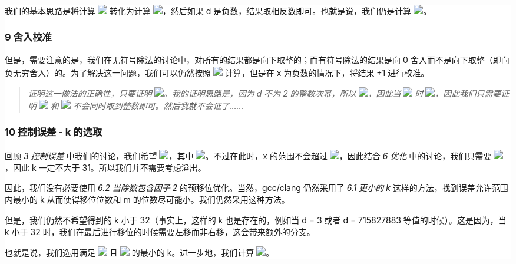 我们的基本思路是将计算 ![](https://g.yuque.com/gr/latex?%5Cfrac%20x%20d#card=math&code=%5Cfrac%20x%20d&id=hNACA) 转化为计算 ![](https://g.yuque.com/gr/latex?%5Cfrac%20x%20%7B%7Cd%7C%7D#card=math&code=%5Cfrac%20x%20%7B%7Cd%7C%7D&id=KzOQH)，然后如果 d 是负数，结果取相反数即可。也就是说，我们仍是计算 ![](https://g.yuque.com/gr/latex?%5Cfrac%20%7Bx%5Ccdot%20m%7D%20%7B2%5Ek%7D%20%3D%20%5Cfrac%20%7Bx%5Ccdot%20%5Clceil%20%5Cfrac%20%7B2%5Ek%7D%7B%7Cd%7C%7D%5Crceil%7D%20%7B2%5Ek%7D#card=math&code=%5Cfrac%20%7Bx%5Ccdot%20m%7D%20%7B2%5Ek%7D%20%3D%20%5Cfrac%20%7Bx%5Ccdot%20%5Clceil%20%5Cfrac%20%7B2%5Ek%7D%7B%7Cd%7C%7D%5Crceil%7D%20%7B2%5Ek%7D&id=Kel4K)。


### 9 舍入校准

但是，需要注意的是，我们在无符号除法的讨论中，对所有的结果都是向下取整的；而有符号除法的结果是向 0 舍入而不是向下取整（即向负无穷舍入）的。为了解决这一问题，我们可以仍然按照 ![](https://g.yuque.com/gr/latex?%5Clfloor%20%5Cfrac%20%7Bx%5Ccdot%20%5Clceil%20%5Cfrac%20%7B2%5Ek%7D%7B%7Cd%7C%7D%5Crceil%7D%20%7B2%5Ek%7D%20%5Crfloor#card=math&code=%5Clfloor%20%5Cfrac%20%7Bx%5Ccdot%20%5Clceil%20%5Cfrac%20%7B2%5Ek%7D%7B%7Cd%7C%7D%5Crceil%7D%20%7B2%5Ek%7D%20%5Crfloor&id=mn3CO) 计算，但是在 x 为负数的情况下，将结果 +1 进行校准。

> _证明这一做法的正确性，只要证明 _![](https://g.yuque.com/gr/latex?%5Clfloor%20%5Cfrac%20%7Bx%5Ccdot%20%5Clceil%20%5Cfrac%20%7B2%5Ek%7D%7B%7Cd%7C%7D%5Crceil%7D%20%7B2%5Ek%7D%20%5Crfloor%20%3C%20%5Clceil%20%5Cfrac%20x%20%7B%7Cd%7C%7D%20%5Crceil#card=math&code=%5Clfloor%20%5Cfrac%20%7Bx%5Ccdot%20%5Clceil%20%5Cfrac%20%7B2%5Ek%7D%7B%7Cd%7C%7D%5Crceil%7D%20%7B2%5Ek%7D%20%5Crfloor%20%3C%20%5Clceil%20%5Cfrac%20x%20%7B%7Cd%7C%7D%20%5Crceil&id=ftArI)_。我的证明思路是，因为 d 不为 2 的整数次幂，所以 _![](https://g.yuque.com/gr/latex?%5Clceil%20%5Cfrac%20%7B2%5Ek%7D%7B%7Cd%7C%7D%5Crceil%20%3E%20%5Cfrac%20%7B2%5Ek%7D%7B%7Cd%7C%7D#card=math&code=%5Clceil%20%5Cfrac%20%7B2%5Ek%7D%7B%7Cd%7C%7D%5Crceil%20%3E%20%5Cfrac%20%7B2%5Ek%7D%7B%7Cd%7C%7D&id=ylrz2)_，因此当 _![](https://g.yuque.com/gr/latex?x%20%3C%200#card=math&code=x%20%3C%200&id=GPHD5)_ 时 _![](https://g.yuque.com/gr/latex?%5Cfrac%20%7Bx%5Ccdot%20%5Clceil%20%5Cfrac%20%7B2%5Ek%7D%7B%7Cd%7C%7D%5Crceil%7D%20%7B2%5Ek%7D%20%3C%20%5Cfrac%20%7Bx%5Ccdot%20%5Cfrac%20%7B2%5Ek%7D%7B%7Cd%7C%7D%7D%20%7B2%5Ek%7D%20%3D%20%5Cfrac%20x%20%7B%7Cd%7C%7D#card=math&code=%5Cfrac%20%7Bx%5Ccdot%20%5Clceil%20%5Cfrac%20%7B2%5Ek%7D%7B%7Cd%7C%7D%5Crceil%7D%20%7B2%5Ek%7D%20%3C%20%5Cfrac%20%7Bx%5Ccdot%20%5Cfrac%20%7B2%5Ek%7D%7B%7Cd%7C%7D%7D%20%7B2%5Ek%7D%20%3D%20%5Cfrac%20x%20%7B%7Cd%7C%7D&id=xcW3M)_，因此我们只需要证明 _![](https://g.yuque.com/gr/latex?%5Cfrac%20%7Bx%5Ccdot%20%5Clceil%20%5Cfrac%20%7B2%5Ek%7D%7B%7Cd%7C%7D%5Crceil%7D%20%7B2%5Ek%7D#card=math&code=%5Cfrac%20%7Bx%5Ccdot%20%5Clceil%20%5Cfrac%20%7B2%5Ek%7D%7B%7Cd%7C%7D%5Crceil%7D%20%7B2%5Ek%7D&id=sDSl6)_ 和 _![](https://g.yuque.com/gr/latex?%5Cfrac%20x%20%7B%7Cd%7C%7D#card=math&code=%5Cfrac%20x%20%7B%7Cd%7C%7D&id=J5sYp)_ 不会同时取到整数即可。然后我就不会证了……_



### 10 控制误差 - k 的选取

回顾 _3 控制误差_ 中我们的讨论，我们希望 ![](https://g.yuque.com/gr/latex?%5Cfrac%20e%20%7B%7Cd%7C%7D%20%5Ccdot%20%5Cfrac%20x%20%7B2%5Ek%7D%20%3C%20%5Cfrac%201%7B%7Cd%7C%7D#card=math&code=%5Cfrac%20e%20%7B%7Cd%7C%7D%20%5Ccdot%20%5Cfrac%20x%20%7B2%5Ek%7D%20%3C%20%5Cfrac%201%7B%7Cd%7C%7D&id=nhdLE)，其中 ![](https://g.yuque.com/gr/latex?e%20%3D%20%7B%7Cd%7C%7D%20-%20(2%5Ek%5Cmod%5C%20%7B%7Cd%7C%7D)#card=math&code=e%20%3D%20%7B%7Cd%7C%7D%20-%20%282%5Ek%5Cmod%5C%20%7B%7Cd%7C%7D%29&id=EMagY)。不过在此时，x 的范围不会超过 ![](https://g.yuque.com/gr/latex?%5Cpm%202%5E%7B31%7D#card=math&code=%5Cpm%202%5E%7B31%7D&id=NVEPV)，因此结合 _6 优化_ 中的讨论，我们只需要 ![](https://g.yuque.com/gr/latex?e%20%5Cle%202%5E%7Bs%2Bk-31%7D#card=math&code=e%20%5Cle%202%5E%7Bs%2Bk-31%7D&id=pODiK)，因此 k 一定不大于 31。所以我们并不需要考虑溢出。

因此，我们没有必要使用 _6.2 当除数包含因子 2_ 的预移位优化。当然，gcc/clang 仍然采用了 _6.1 更小的 k_ 这样的方法，找到误差允许范围内最小的 k 从而使得移位位数和 m 的位数尽可能小。我们仍然采用这种方法。

但是，我们仍然不希望得到的 k 小于 32（事实上，这样的 k 也是存在的，例如当 d = 3 或者 d = 715827883 等值的时候）。这是因为，当 k 小于 32 时，我们在最后进行移位的时候需要左移而非右移，这会带来额外的分支。

也就是说，我们选用满足 ![](https://g.yuque.com/gr/latex?e%20%5Cle%202%5E%7Bs%2Bk-31%7D#card=math&code=e%20%5Cle%202%5E%7Bs%2Bk-31%7D&id=nfdKM) 且 ![](https://g.yuque.com/gr/latex?k%20%5Cge%2032#card=math&code=k%20%5Cge%2032&id=EMoRe) 的最小的 k。进一步地，我们计算 ![](https://g.yuque.com/gr/latex?m%20%3D%20%5Clceil%20%5Cfrac%20%7B2%5Ek%7D%7B%7Cd%7C%7D%5Crceil#card=math&code=m%20%3D%20%5Clceil%20%5Cfrac%20%7B2%5Ek%7D%7B%7Cd%7C%7D%5Crceil&id=A1R9d)。
